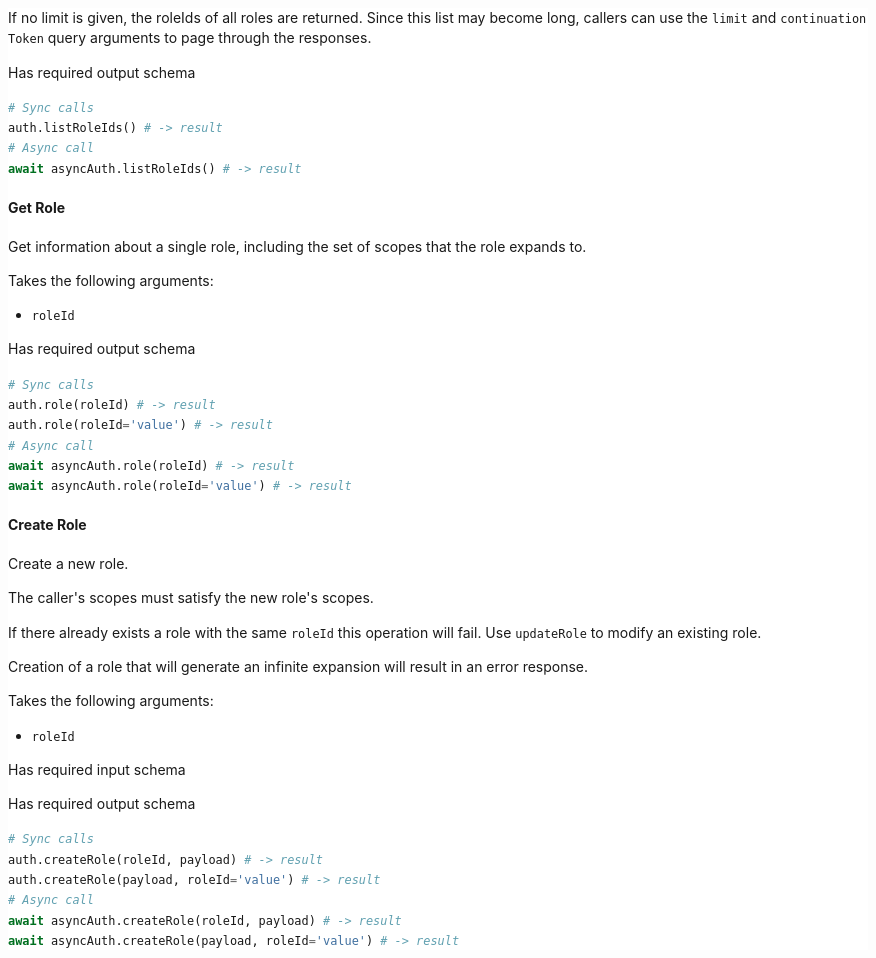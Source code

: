 If no limit is given, the roleIds of all roles are returned. Since this
list may become long, callers can use the `limit` and `continuationToken`
query arguments to page through the responses.


Has required output schema

```python
# Sync calls
auth.listRoleIds() # -> result
# Async call
await asyncAuth.listRoleIds() # -> result
```

#### Get Role
Get information about a single role, including the set of scopes that the
role expands to.



Takes the following arguments:

  * `roleId`

Has required output schema

```python
# Sync calls
auth.role(roleId) # -> result
auth.role(roleId='value') # -> result
# Async call
await asyncAuth.role(roleId) # -> result
await asyncAuth.role(roleId='value') # -> result
```

#### Create Role
Create a new role.

The caller's scopes must satisfy the new role's scopes.

If there already exists a role with the same `roleId` this operation
will fail. Use `updateRole` to modify an existing role.

Creation of a role that will generate an infinite expansion will result
in an error response.



Takes the following arguments:

  * `roleId`

Has required input schema

Has required output schema

```python
# Sync calls
auth.createRole(roleId, payload) # -> result
auth.createRole(payload, roleId='value') # -> result
# Async call
await asyncAuth.createRole(roleId, payload) # -> result
await asyncAuth.createRole(payload, roleId='value') # -> result
```
